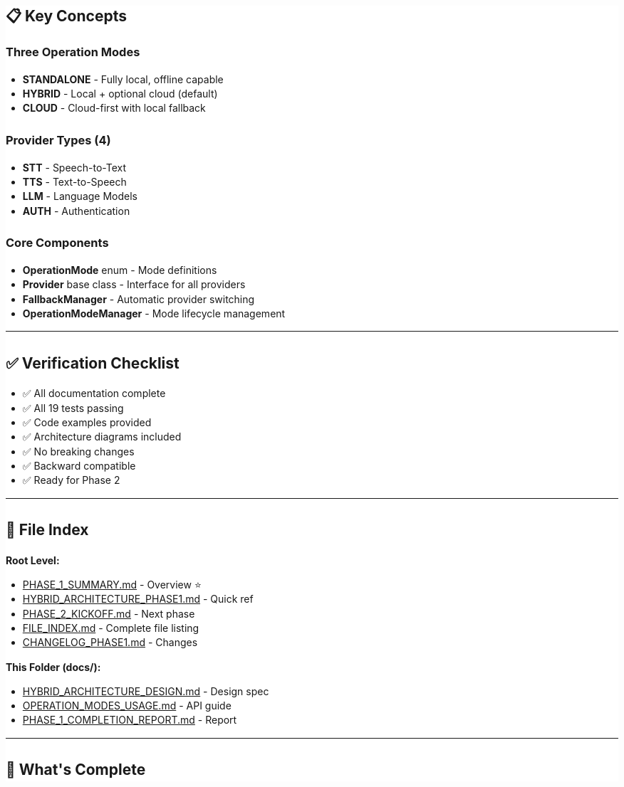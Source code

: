 ## 📋 Key Concepts

### Three Operation Modes
- **STANDALONE** - Fully local, offline capable
- **HYBRID** - Local + optional cloud (default)
- **CLOUD** - Cloud-first with local fallback

### Provider Types (4)
- **STT** - Speech-to-Text
- **TTS** - Text-to-Speech
- **LLM** - Language Models
- **AUTH** - Authentication

### Core Components
- **OperationMode** enum - Mode definitions
- **Provider** base class - Interface for all providers
- **FallbackManager** - Automatic provider switching
- **OperationModeManager** - Mode lifecycle management

---

## ✅ Verification Checklist

- ✅ All documentation complete
- ✅ All 19 tests passing
- ✅ Code examples provided
- ✅ Architecture diagrams included
- ✅ No breaking changes
- ✅ Backward compatible
- ✅ Ready for Phase 2

---

## 🔗 File Index

**Root Level:**
- [PHASE_1_SUMMARY.md](../PHASE_1_SUMMARY.md) - Overview ⭐
- [HYBRID_ARCHITECTURE_PHASE1.md](../HYBRID_ARCHITECTURE_PHASE1.md) - Quick ref
- [PHASE_2_KICKOFF.md](../PHASE_2_KICKOFF.md) - Next phase
- [FILE_INDEX.md](../FILE_INDEX.md) - Complete file listing
- [CHANGELOG_PHASE1.md](../CHANGELOG_PHASE1.md) - Changes

**This Folder (docs/):**
- [HYBRID_ARCHITECTURE_DESIGN.md](./HYBRID_ARCHITECTURE_DESIGN.md) - Design spec
- [OPERATION_MODES_USAGE.md](./OPERATION_MODES_USAGE.md) - API guide
- [PHASE_1_COMPLETION_REPORT.md](./PHASE_1_COMPLETION_REPORT.md) - Report

---

## 🎉 What's Complete
